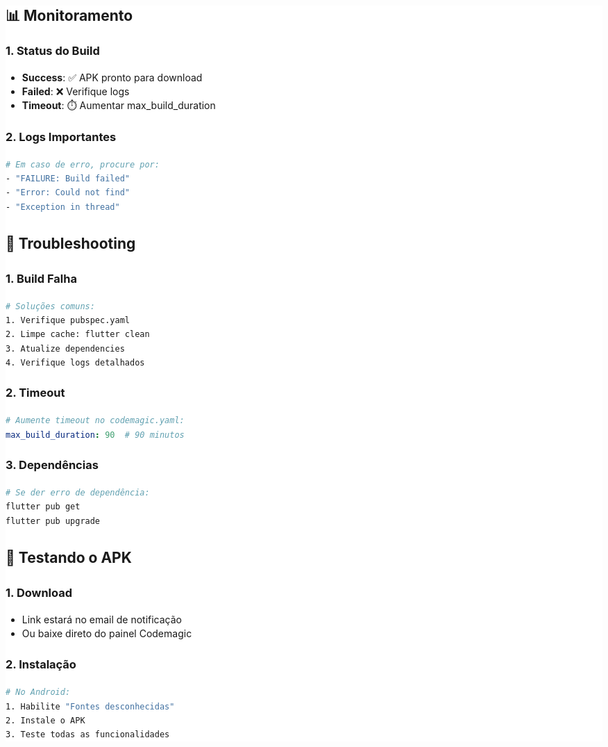 ## 📊 Monitoramento

### 1. **Status do Build**
- **Success**: ✅ APK pronto para download
- **Failed**: ❌ Verifique logs
- **Timeout**: ⏱️ Aumentar max_build_duration

### 2. **Logs Importantes**
```bash
# Em caso de erro, procure por:
- "FAILURE: Build failed"
- "Error: Could not find"
- "Exception in thread"
```

## 🚨 Troubleshooting

### 1. **Build Falha**
```bash
# Soluções comuns:
1. Verifique pubspec.yaml
2. Limpe cache: flutter clean
3. Atualize dependencies
4. Verifique logs detalhados
```

### 2. **Timeout**
```yaml
# Aumente timeout no codemagic.yaml:
max_build_duration: 90  # 90 minutos
```

### 3. **Dependências**
```bash
# Se der erro de dependência:
flutter pub get
flutter pub upgrade
```

## 📱 Testando o APK

### 1. **Download**
- Link estará no email de notificação
- Ou baixe direto do painel Codemagic

### 2. **Instalação**
```bash
# No Android:
1. Habilite "Fontes desconhecidas"
2. Instale o APK
3. Teste todas as funcionalidades
```
